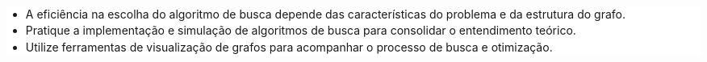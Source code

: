 - A eficiência na escolha do algoritmo de busca depende das características do problema e da estrutura do grafo.
- Pratique a implementação e simulação de algoritmos de busca para consolidar o entendimento teórico.
- Utilize ferramentas de visualização de grafos para acompanhar o processo de busca e otimização.


